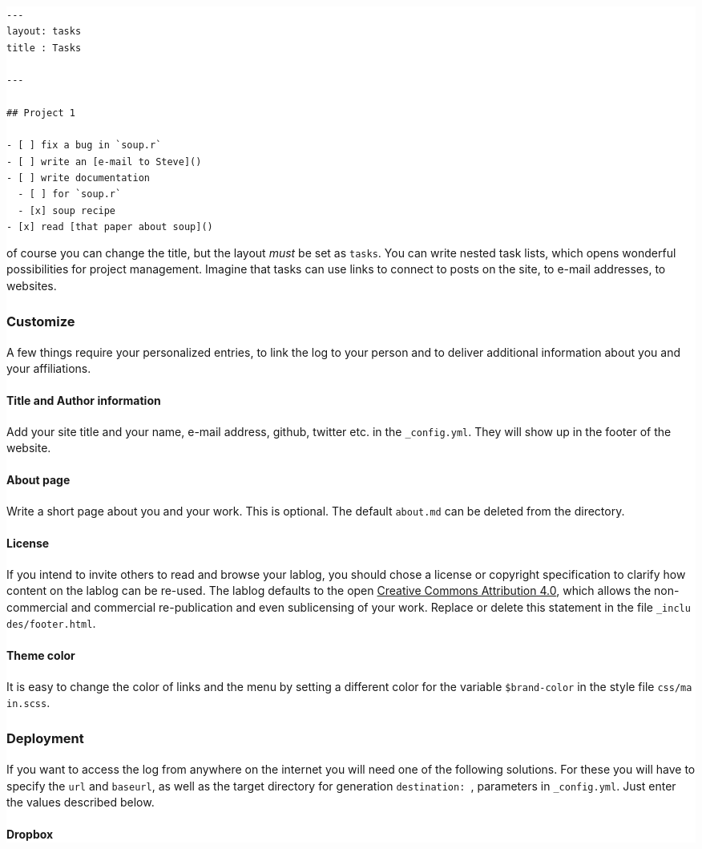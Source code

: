     ---
    layout: tasks
    title : Tasks

    ---

    ## Project 1

    - [ ] fix a bug in `soup.r`
    - [ ] write an [e-mail to Steve]()
    - [ ] write documentation
      - [ ] for `soup.r`
      - [x] soup recipe
    - [x] read [that paper about soup]()


of course you can change the title, but the layout *must* be set as `tasks`. You can write nested task lists, which opens wonderful possibilities for project management. Imagine that tasks can use links to connect to posts on the site, to e-mail addresses, to websites.


### Customize

A few things require your personalized entries, to link the log to your person and to deliver additional information about you and your affiliations.

#### Title and Author information

Add your site title and your name, e-mail address, github, twitter etc. in the `_config.yml`. They will show up in the footer of the website.

#### About page
Write a short page about you and your work. This is optional. The default `about.md` can be deleted from the directory.

#### License
If you intend to invite others to read and browse your lablog, you should chose a license or copyright specification to clarify how content on the lablog can be re-used. The lablog defaults to the open [Creative Commons Attribution 4.0](https://creativecommons.org/choose/?lang=en), which allows the non-commercial and commercial re-publication and even sublicensing of your work. Replace or delete this statement in the file `_includes/footer.html`.

#### Theme color
It is easy to change the color of links and the menu by setting a different color for the variable `$brand-color` in the style file `css/main.scss`.


### Deployment

If you want to access the log from anywhere on the internet you will need one of the following solutions. For these you will have to specify the `url` and `baseurl`, as well as the target directory for generation `destination: `,  parameters in `_config.yml`. Just enter the values described below.  

#### Dropbox
